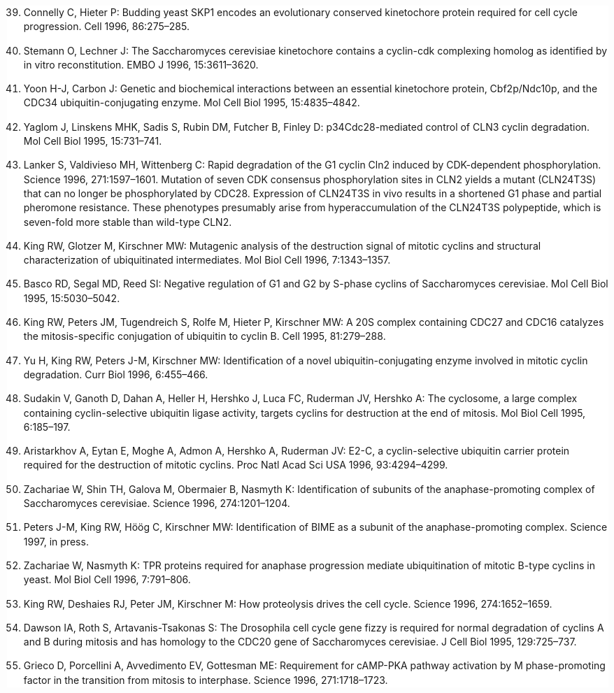 39. Connelly C, Hieter P: Budding yeast SKP1 encodes an evolutionary conserved kinetochore protein required for cell cycle progression. Cell 1996, 86:275–285.

40. Stemann O, Lechner J: The Saccharomyces cerevisiae kinetochore contains a cyclin-cdk complexing homolog as identified by in vitro reconstitution. EMBO J 1996, 15:3611–3620.

41. Yoon H-J, Carbon J: Genetic and biochemical interactions between an essential kinetochore protein, Cbf2p/Ndc10p, and the CDC34 ubiquitin-conjugating enzyme. Mol Cell Biol 1995, 15:4835–4842.

42. Yaglom J, Linskens MHK, Sadis S, Rubin DM, Futcher B, Finley D: p34Cdc28-mediated control of CLN3 cyclin degradation. Mol Cell Biol 1995, 15:731–741.

43. Lanker S, Valdivieso MH, Wittenberg C: Rapid degradation of the G1 cyclin Cln2 induced by CDK-dependent phosphorylation. Science 1996, 271:1597–1601. Mutation of seven CDK consensus phosphorylation sites in CLN2 yields a mutant (CLN24T3S) that can no longer be phosphorylated by CDC28. Expression of CLN24T3S in vivo results in a shortened G1 phase and partial pheromone resistance. These phenotypes presumably arise from hyperaccumulation of the CLN24T3S polypeptide, which is seven-fold more stable than wild-type CLN2.

44. King RW, Glotzer M, Kirschner MW: Mutagenic analysis of the destruction signal of mitotic cyclins and structural characterization of ubiquitinated intermediates. Mol Biol Cell 1996, 7:1343–1357.

45. Basco RD, Segal MD, Reed SI: Negative regulation of G1 and G2 by S-phase cyclins of Saccharomyces cerevisiae. Mol Cell Biol 1995, 15:5030–5042.

46. King RW, Peters JM, Tugendreich S, Rolfe M, Hieter P, Kirschner MW: A 20S complex containing CDC27 and CDC16 catalyzes the mitosis-specific conjugation of ubiquitin to cyclin B. Cell 1995, 81:279–288.

47. Yu H, King RW, Peters J-M, Kirschner MW: Identification of a novel ubiquitin-conjugating enzyme involved in mitotic cyclin degradation. Curr Biol 1996, 6:455–466.

48. Sudakin V, Ganoth D, Dahan A, Heller H, Hershko J, Luca FC, Ruderman JV, Hershko A: The cyclosome, a large complex containing cyclin-selective ubiquitin ligase activity, targets cyclins for destruction at the end of mitosis. Mol Biol Cell 1995, 6:185–197.

49. Aristarkhov A, Eytan E, Moghe A, Admon A, Hershko A, Ruderman JV: E2-C, a cyclin-selective ubiquitin carrier protein required for the destruction of mitotic cyclins. Proc Natl Acad Sci USA 1996, 93:4294–4299.

50. Zachariae W, Shin TH, Galova M, Obermaier B, Nasmyth K: Identification of subunits of the anaphase-promoting complex of Saccharomyces cerevisiae. Science 1996, 274:1201–1204.

51. Peters J-M, King RW, Höög C, Kirschner MW: Identification of BIME as a subunit of the anaphase-promoting complex. Science 1997, in press.

52. Zachariae W, Nasmyth K: TPR proteins required for anaphase progression mediate ubiquitination of mitotic B-type cyclins in yeast. Mol Biol Cell 1996, 7:791–806.

53. King RW, Deshaies RJ, Peter JM, Kirschner M: How proteolysis drives the cell cycle. Science 1996, 274:1652–1659.

54. Dawson IA, Roth S, Artavanis-Tsakonas S: The Drosophila cell cycle gene fizzy is required for normal degradation of cyclins A and B during mitosis and has homology to the CDC20 gene of Saccharomyces cerevisiae. J Cell Biol 1995, 129:725–737.

55. Grieco D, Porcellini A, Avvedimento EV, Gottesman ME: Requirement for cAMP-PKA pathway activation by M phase-promoting factor in the transition from mitosis to interphase. Science 1996, 271:1718–1723.
